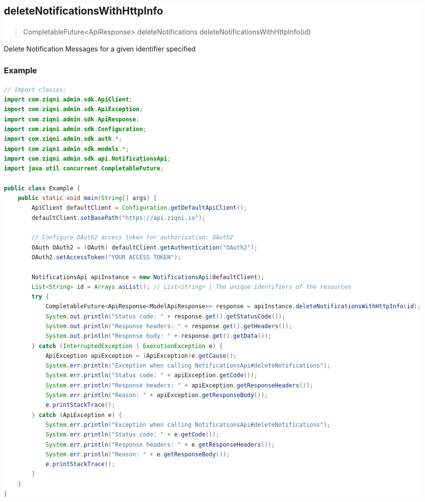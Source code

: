## deleteNotificationsWithHttpInfo

> CompletableFuture<ApiResponse<ModelApiResponse>> deleteNotifications deleteNotificationsWithHttpInfo(id)



Delete Notification Messages for a given identifier specified

### Example

```java
// Import classes:
import com.ziqni.admin.sdk.ApiClient;
import com.ziqni.admin.sdk.ApiException;
import com.ziqni.admin.sdk.ApiResponse;
import com.ziqni.admin.sdk.Configuration;
import com.ziqni.admin.sdk.auth.*;
import com.ziqni.admin.sdk.models.*;
import com.ziqni.admin.sdk.api.NotificationsApi;
import java.util.concurrent.CompletableFuture;

public class Example {
    public static void main(String[] args) {
        ApiClient defaultClient = Configuration.getDefaultApiClient();
        defaultClient.setBasePath("https://api.ziqni.io");
        
        // Configure OAuth2 access token for authorization: OAuth2
        OAuth OAuth2 = (OAuth) defaultClient.getAuthentication("OAuth2");
        OAuth2.setAccessToken("YOUR ACCESS TOKEN");

        NotificationsApi apiInstance = new NotificationsApi(defaultClient);
        List<String> id = Arrays.asList(); // List<String> | The unique identifiers of the resources
        try {
            CompletableFuture<ApiResponse<ModelApiResponse>> response = apiInstance.deleteNotificationsWithHttpInfo(id);
            System.out.println("Status code: " + response.get().getStatusCode());
            System.out.println("Response headers: " + response.get().getHeaders());
            System.out.println("Response body: " + response.get().getData());
        } catch (InterruptedException | ExecutionException e) {
            ApiException apiException = (ApiException)e.getCause();
            System.err.println("Exception when calling NotificationsApi#deleteNotifications");
            System.err.println("Status code: " + apiException.getCode());
            System.err.println("Response headers: " + apiException.getResponseHeaders());
            System.err.println("Reason: " + apiException.getResponseBody());
            e.printStackTrace();
        } catch (ApiException e) {
            System.err.println("Exception when calling NotificationsApi#deleteNotifications");
            System.err.println("Status code: " + e.getCode());
            System.err.println("Response headers: " + e.getResponseHeaders());
            System.err.println("Reason: " + e.getResponseBody());
            e.printStackTrace();
        }
    }
}
```
